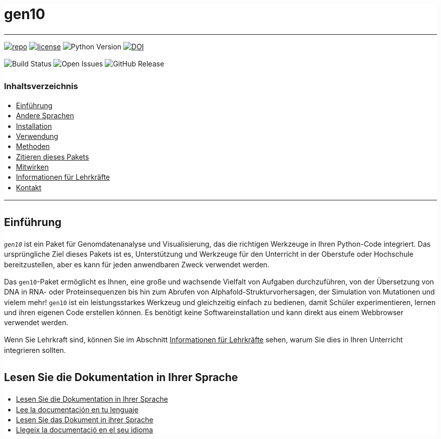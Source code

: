# gen10
---

[![repo](https://img.shields.io/badge/GitHub-joanalnu%2Fgen10-blue.svg?style=flat)](https://github.com/joanalnu/gen10)
[![license](http://img.shields.io/badge/license-MIT-blue.svg?style=flat)](https://github.com/joanalnu/gen10/LICENSE)
![Python Version](https://img.shields.io/badge/Python-3.9%2B-blue)
[![DOI](https://zenodo.org/badge/885760467.svg)](https://doi.org/10.5281/zenodo.14059748)

![Build Status](https://github.com/joanalnu/gen10/actions/workflows/python-tests.yml/badge.svg)
![Open Issues](https://img.shields.io/github/issues/joanalnu/gen10)
![GitHub Release](https://img.shields.io/github/v/release/joanalnu/Gen10?color=teal)

### Inhaltsverzeichnis
- [Einführung](#einführung)
- [Andere Sprachen](#lesen-sie-die-dokumentation-in-ihrer-sprache)
- [Installation](#installation)
- [Verwendung](#verwendung)
- [Methoden](#methoden)
- [Zitieren dieses Pakets](#zitieren-des-gen10-pakets)
- [Mitwirken](#mitwirken)
- [Informationen für Lehrkräfte](#informationen-für-lehrkräfte)
- [Kontakt](#kontakt)


---

## Einführung

*`gen10`* ist ein Paket für Genomdatenanalyse und Visualisierung, das die richtigen Werkzeuge in Ihren Python-Code integriert. Das ursprüngliche Ziel dieses Pakets ist es, Unterstützung und Werkzeuge für den Unterricht in der Oberstufe oder Hochschule bereitzustellen, aber es kann für jeden anwendbaren Zweck verwendet werden.

Das `gen10`-Paket ermöglicht es Ihnen, eine große und wachsende Vielfalt von Aufgaben durchzuführen, von der Übersetzung von DNA in RNA- oder Proteinsequenzen bis hin zum Abrufen von Alphafold-Strukturvorhersagen, der Simulation von Mutationen und vielem mehr! `gen10` ist ein leistungsstarkes Werkzeug und gleichzeitig einfach zu bedienen, damit Schüler experimentieren, lernen und ihren eigenen Code erstellen können. Es benötigt keine Softwareinstallation und kann direkt aus einem Webbrowser verwendet werden.

Wenn Sie Lehrkraft sind, können Sie im Abschnitt [Informationen für Lehrkräfte](#informationen-für-lehrkräfte) sehen, warum Sie dies in Ihren Unterricht integrieren sollten.

## Lesen Sie die Dokumentation in Ihrer Sprache
- [Lesen Sie die Dokumentation in Ihrer Sprache](https://github.com/joanalnu/gen10/blob/main/READMES/ENGLISH.md)
- [Lee la documentación en tu lenguaje](https://github.com/joanalnu/gen10/blob/main/READMES/ESPANOL.md)
- [Lesen Sie das Dokument in ihrer Sprache](https://github.com/joanalnu/gen10/blob/main/READMES/DEUTSCH.md)
- [Llegeix la documentació en el seu idioma](https://github.com/joanalnu/gen10/blob/main/READMES/CATALA.md)
